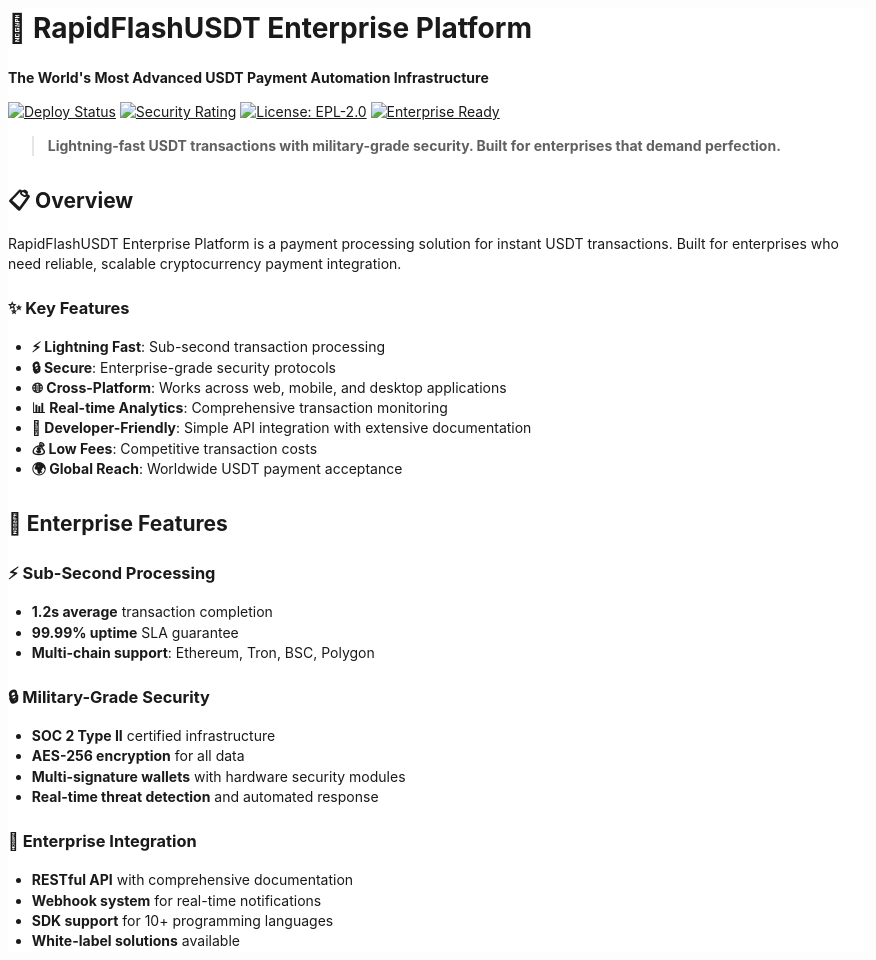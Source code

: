 # 🚀 RapidFlashUSDT Enterprise Platform

**The World's Most Advanced USDT Payment Automation Infrastructure**

[![Deploy Status](https://img.shields.io/github/deployments/flashusdt-org-onboarding/RapidFlashUSDT/production?label=deployment&logo=vercel)](https://rapidflashusdt.com)
[![Security Rating](https://img.shields.io/badge/Security-A%2B-brightgreen?logo=shield)](https://rapidflashusdt.com/security)
[![License: EPL-2.0](https://img.shields.io/badge/License-EPL--2.0-blue.svg)](https://opensource.org/licenses/EPL-2.0)
[![Enterprise Ready](https://img.shields.io/badge/Enterprise-Ready-success?logo=enterprise)](https://rapidflashusdt.com)

> **Lightning-fast USDT transactions with military-grade security. Built for enterprises that demand perfection.**

## 📋 Overview

RapidFlashUSDT Enterprise Platform is a payment processing solution for instant USDT transactions. Built for enterprises who need reliable, scalable cryptocurrency payment integration.

### ✨ Key Features

- **⚡ Lightning Fast**: Sub-second transaction processing
- **🔒 Secure**: Enterprise-grade security protocols
- **🌐 Cross-Platform**: Works across web, mobile, and desktop applications
- **📊 Real-time Analytics**: Comprehensive transaction monitoring
- **🔧 Developer-Friendly**: Simple API integration with extensive documentation
- **💰 Low Fees**: Competitive transaction costs
- **🌍 Global Reach**: Worldwide USDT payment acceptance

## 🌟 Enterprise Features

### ⚡ **Sub-Second Processing**

- **1.2s average** transaction completion
- **99.99% uptime** SLA guarantee
- **Multi-chain support**: Ethereum, Tron, BSC, Polygon

### 🔒 **Military-Grade Security**

- **SOC 2 Type II** certified infrastructure
- **AES-256 encryption** for all data
- **Multi-signature wallets** with hardware security modules
- **Real-time threat detection** and automated response

### 🏢 **Enterprise Integration**

- **RESTful API** with comprehensive documentation
- **Webhook system** for real-time notifications
- **SDK support** for 10+ programming languages
- **White-label solutions** available
